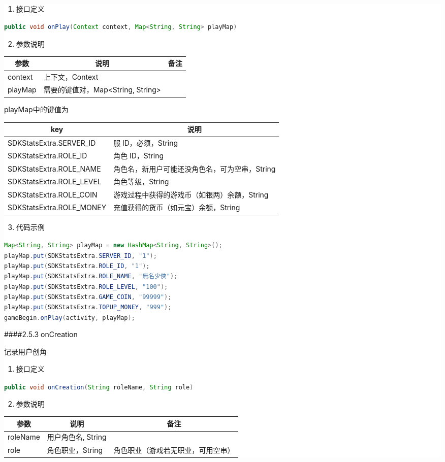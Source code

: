 1) 接口定义

```java
public void onPlay(Context context, Map<String, String> playMap)
```

2) 参数说明

|参数|说明|备注|
|---|---|---|
|context|上下文，Context||
|playMap|需要的键值对，Map<String, String>||

playMap中的键值为

|key|说明|
|---|---|
|SDKStatsExtra.SERVER_ID|服 ID，必须，String|
|SDKStatsExtra.ROLE_ID|角色 ID，String|
|SDKStatsExtra.ROLE_NAME|角色名，新用户可能还没角色名，可为空串，String|
|SDKStatsExtra.ROLE_LEVEL|角色等级，String|
|SDKStatsExtra.ROLE_COIN|游戏过程中获得的游戏币（如银两）余额，String|
|SDKStatsExtra.ROLE_MONEY|充值获得的货币（如元宝）余额，String|

3) 代码示例

```java
Map<String, String> playMap = new HashMap<String, String>();
playMap.put(SDKStatsExtra.SERVER_ID, "1");
playMap.put(SDKStatsExtra.ROLE_ID, "1");
playMap.put(SDKStatsExtra.ROLE_NAME, "無名少俠");
playMap.put(SDKStatsExtra.ROLE_LEVEL, "100");
playMap.put(SDKStatsExtra.GAME_COIN, "99999");
playMap.put(SDKStatsExtra.TOPUP_MONEY, "999");
gameBegin.onPlay(activity, playMap);
```

####2.5.3 onCreation

记录用户创角

1) 接口定义

```java
public void onCreation(String roleName, String role)
```

2) 参数说明

|参数|说明|备注|
|---|---|---|
|roleName|用户角色名, String||
|role|角色职业，String|角色职业（游戏若无职业，可用空串）|
